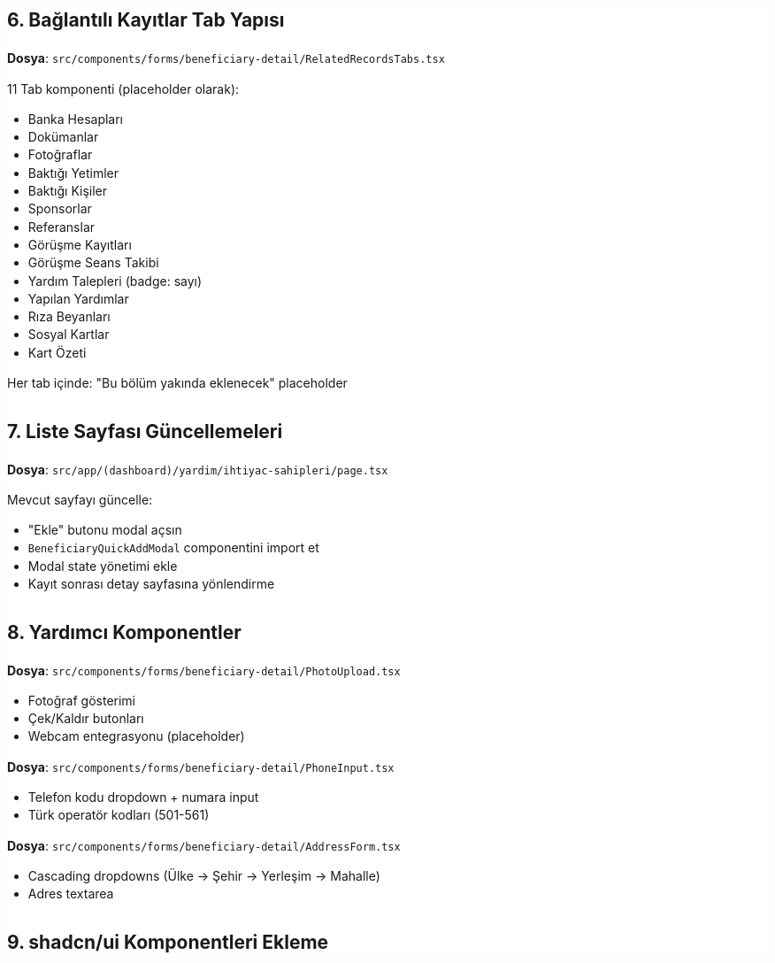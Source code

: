 ## 6. Bağlantılı Kayıtlar Tab Yapısı

**Dosya**: `src/components/forms/beneficiary-detail/RelatedRecordsTabs.tsx`

11 Tab komponenti (placeholder olarak):

- Banka Hesapları
- Dokümanlar
- Fotoğraflar
- Baktığı Yetimler
- Baktığı Kişiler
- Sponsorlar
- Referanslar
- Görüşme Kayıtları
- Görüşme Seans Takibi
- Yardım Talepleri (badge: sayı)
- Yapılan Yardımlar
- Rıza Beyanları
- Sosyal Kartlar
- Kart Özeti

Her tab içinde: "Bu bölüm yakında eklenecek" placeholder

## 7. Liste Sayfası Güncellemeleri

**Dosya**: `src/app/(dashboard)/yardim/ihtiyac-sahipleri/page.tsx`

Mevcut sayfayı güncelle:

- "Ekle" butonu modal açsın
- `BeneficiaryQuickAddModal` componentini import et
- Modal state yönetimi ekle
- Kayıt sonrası detay sayfasına yönlendirme

## 8. Yardımcı Komponentler

**Dosya**: `src/components/forms/beneficiary-detail/PhotoUpload.tsx`

- Fotoğraf gösterimi
- Çek/Kaldır butonları
- Webcam entegrasyonu (placeholder)

**Dosya**: `src/components/forms/beneficiary-detail/PhoneInput.tsx`

- Telefon kodu dropdown + numara input
- Türk operatör kodları (501-561)

**Dosya**: `src/components/forms/beneficiary-detail/AddressForm.tsx`

- Cascading dropdowns (Ülke → Şehir → Yerleşim → Mahalle)
- Adres textarea

## 9. shadcn/ui Komponentleri Ekleme
